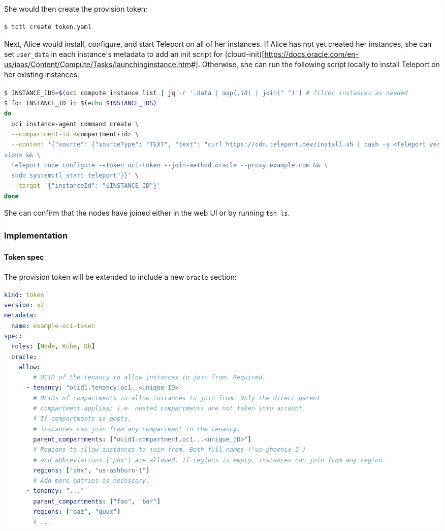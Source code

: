 She would then create the provision token:

```sh
$ tctl create token.yaml
```

Next, Alice would install, configure, and start Teleport on all of her instances.
If Alice has not yet created her instances, she can set `user_data` in each
instance's metadata to add an init script for
(cloud-init)[https://docs.oracle.com/en-us/iaas/Content/Compute/Tasks/launchinginstance.htm#].
Otherwise, she can run the following script locally to install Teleport on her
existing instances:

```sh
$ INSTANCE_IDS=$(oci compute instance list | jq -r '.data | map(.id) | join(" ")') # filter instances as needed
$ for INSTANCE_ID in $(echo $INSTANCE_IDS)
do
  oci instance-agent command create \
  --compartment-id <compartment-id> \
  --content '{"source": {"sourceType": "TEXT", "text": "curl https://cdn.teleport.dev/install.sh | bash -s <Teleport version> && \
  teleport node configure --token oci-token --join-method oracle --proxy example.com && \
  sudo systemctl start teleport"}}' \
  --target '{"instanceId": "$INSTANCE_ID"}'
done
```

She can confirm that the nodes have joined either in the web UI or by running `tsh ls`.

### Implementation

#### Token spec

The provision token will be extended to include a new `oracle` section:

```yaml
kind: token
version: v2
metadata:
  name: example-oci-token
spec:
  roles: [Node, Kube, Db]
  oracle:
    allow:
        # OCID of the tenancy to allow instances to join from. Required.
      - tenancy: "ocid1.tenancy.oc1..<unique ID>"
        # OCIDs of compartments to allow instances to join from. Only the direct parent
        # compartment applies; i.e. nested compartments are not taken into account.
        # If compartments is empty,
        # instances can join from any compartment in the tenancy.
        parent_compartments: ["ocid1.compartment.oc1...<unique_ID>"]
        # Regions to allow instances to join from. Both full names ("us-phoenix-1")
        # and abbreviations ("phx") are allowed. If regions is empty, instances can join from any region.
        regions: ["phx", "us-ashburn-1"]
        # Add more entries as necessary.
      - tenancy: "..."
        parent_compartments: ["foo", "bar"]
        regions: ["baz", "quux"]
        # ...
```
